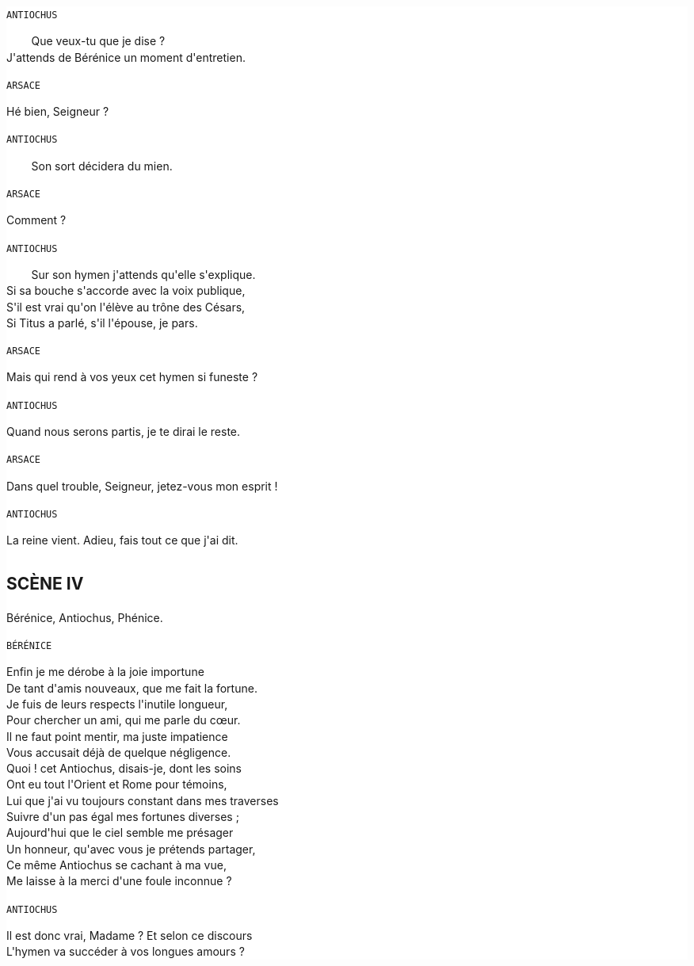     ANTIOCHUS
        Que veux-tu que je dise ?  
J'attends de Bérénice un moment d'entretien.  

    ARSACE
Hé bien, Seigneur ?  

    ANTIOCHUS
        Son sort décidera du mien.  

    ARSACE
Comment ?  

    ANTIOCHUS
        Sur son hymen j'attends qu'elle s'explique.  
Si sa bouche s'accorde avec la voix publique,  
S'il est vrai qu'on l'élève au trône des Césars,  
Si Titus a parlé, s'il l'épouse, je pars.  

    ARSACE
Mais qui rend à vos yeux cet hymen si funeste ?  

    ANTIOCHUS
Quand nous serons partis, je te dirai le reste.  

    ARSACE
Dans quel trouble, Seigneur, jetez-vous mon esprit !  

    ANTIOCHUS
La reine vient. Adieu, fais tout ce que j'ai dit.  


## SCÈNE IV
Bérénice, Antiochus, Phénice.


    BÉRÉNICE
Enfin je me dérobe à la joie importune  
De tant d'amis nouveaux, que me fait la fortune.  
Je fuis de leurs respects l'inutile longueur,  
Pour chercher un ami, qui me parle du cœur.  
Il ne faut point mentir, ma juste impatience  
Vous accusait déjà de quelque négligence.  
Quoi ! cet Antiochus, disais-je, dont les soins  
Ont eu tout l'Orient et Rome pour témoins,  
Lui que j'ai vu toujours constant dans mes traverses  
Suivre d'un pas égal mes fortunes diverses ;  
Aujourd'hui que le ciel semble me présager  
Un honneur, qu'avec vous je prétends partager,  
Ce même Antiochus se cachant à ma vue,  
Me laisse à la merci d'une foule inconnue ?  

    ANTIOCHUS
Il est donc vrai, Madame ? Et selon ce discours  
L'hymen va succéder à vos longues amours ?  

